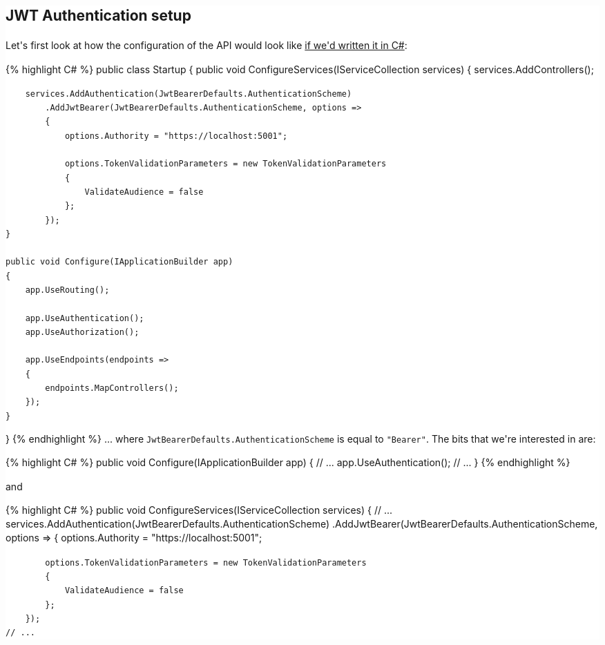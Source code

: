 ## JWT Authentication setup

Let's first look at how the configuration of the API would look like [if we'd written it in C#](https://identityserver4.readthedocs.io/en/latest/quickstarts/1_client_credentials.html#configuration):

{% highlight C# %}
public class Startup
{
    public void ConfigureServices(IServiceCollection services)
    {
        services.AddControllers();

        services.AddAuthentication(JwtBearerDefaults.AuthenticationScheme)
            .AddJwtBearer(JwtBearerDefaults.AuthenticationScheme, options =>
            {
                options.Authority = "https://localhost:5001";

                options.TokenValidationParameters = new TokenValidationParameters
                {
                    ValidateAudience = false
                };
            });
    }

    public void Configure(IApplicationBuilder app)
    {
        app.UseRouting();

        app.UseAuthentication();
        app.UseAuthorization();

        app.UseEndpoints(endpoints =>
        {
            endpoints.MapControllers();
        });
    }
}
{% endhighlight %}
... where `JwtBearerDefaults.AuthenticationScheme` is equal to `"Bearer"`. The bits that we're interested in are:

{% highlight C# %}
public void Configure(IApplicationBuilder app)
{
    // ...
    app.UseAuthentication();
    // ...
}
{% endhighlight %}

and

{% highlight C# %}
public void ConfigureServices(IServiceCollection services)
{
    // ...
    services.AddAuthentication(JwtBearerDefaults.AuthenticationScheme)
        .AddJwtBearer(JwtBearerDefaults.AuthenticationScheme, options =>
        {
            options.Authority = "https://localhost:5001";

            options.TokenValidationParameters = new TokenValidationParameters
            {
                ValidateAudience = false
            };
        });
    // ...
